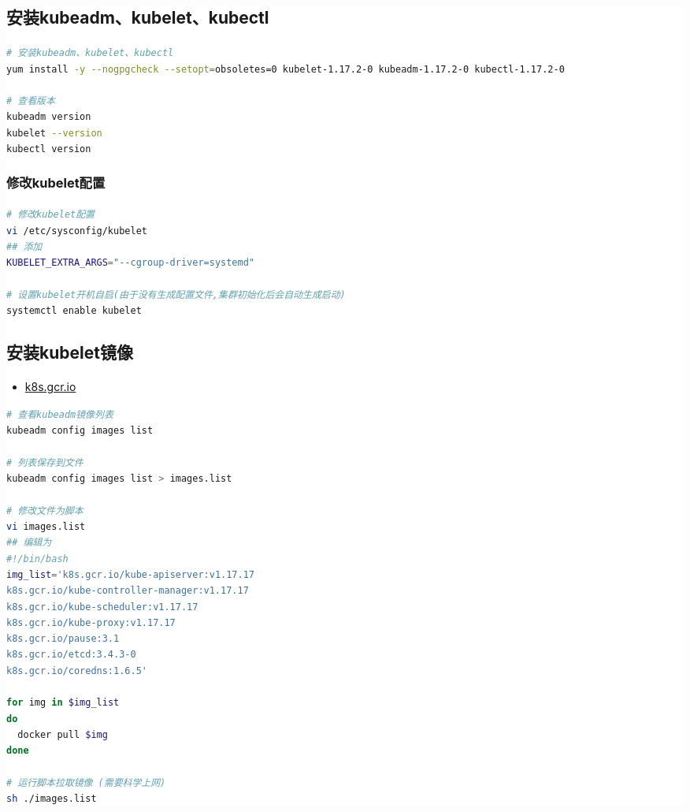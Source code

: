 ## 安装kubeadm、kubelet、kubectl

```bash
# 安装kubeadm、kubelet、kubectl
yum install -y --nogpgcheck --setopt=obsoletes=0 kubelet-1.17.2-0 kubeadm-1.17.2-0 kubectl-1.17.2-0

# 查看版本
kubeadm version
kubelet --version
kubectl version
```

### 修改kubelet配置

```bash
# 修改kubelet配置
vi /etc/sysconfig/kubelet
## 添加
KUBELET_EXTRA_ARGS="--cgroup-driver=systemd"

# 设置kubelet开机自启(由于没有生成配置文件,集群初始化后会自动生成启动)
systemctl enable kubelet
```

## 安装kubelet镜像

- [k8s.gcr.io](https://k8s.gcr.io/)

```bash
# 查看kubeadm镜像列表
kubeadm config images list

# 列表保存到文件
kubeadm config images list > images.list

# 修改文件为脚本
vi images.list
## 编辑为
#!/bin/bash
img_list='k8s.gcr.io/kube-apiserver:v1.17.17
k8s.gcr.io/kube-controller-manager:v1.17.17
k8s.gcr.io/kube-scheduler:v1.17.17
k8s.gcr.io/kube-proxy:v1.17.17
k8s.gcr.io/pause:3.1
k8s.gcr.io/etcd:3.4.3-0
k8s.gcr.io/coredns:1.6.5'

for img in $img_list
do
  docker pull $img
done

# 运行脚本拉取镜像 (需要科学上网)
sh ./images.list
```

